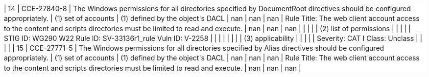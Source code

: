 |  14 | CCE-27840-8  | The Windows permissions for all directories specified by DocumentRoot directives should be configured appropriately.       | (1) set of accounts                                                             | (1) defined by the object's DACL                                                                    |          nan | nan                                                                                                                                                                                                                                                                                                                                                                                                                                                                                     | nan                                                                | Rule Title: The web client account access to the content and scripts directories must be limited to read and execute. | nan                                                                                                                                       | nan                                                                                                                   | nan                                                                                                                                       |
|     |              |                                                                                                                            | (2) list of permissions                                                         |                                                                                                     |              |                                                                                                                                                                                                                                                                                                                                                                                                                                                                                         |                                                                    | STIG ID: WG290 W22  Rule ID: SV-33136r1_rule  Vuln ID: V-2258                                                         |                                                                                                                                           |                                                                                                                       |                                                                                                                                           |
|     |              |                                                                                                                            | (3) applicability                                                               |                                                                                                     |              |                                                                                                                                                                                                                                                                                                                                                                                                                                                                                         |                                                                    | Severity: CAT I  Class: Unclass                                                                                       |                                                                                                                                           |                                                                                                                       |                                                                                                                                           |
|  15 | CCE-27771-5  | The Windows permissions for all directories specified by Alias directives should be configured appropriately.              | (1) set of accounts                                                             | (1) defined by the object's DACL                                                                    |          nan | nan                                                                                                                                                                                                                                                                                                                                                                                                                                                                                     | nan                                                                | Rule Title: The web client account access to the content and scripts directories must be limited to read and execute. | nan                                                                                                                                       | nan                                                                                                                   | nan                                                                                                                                       |